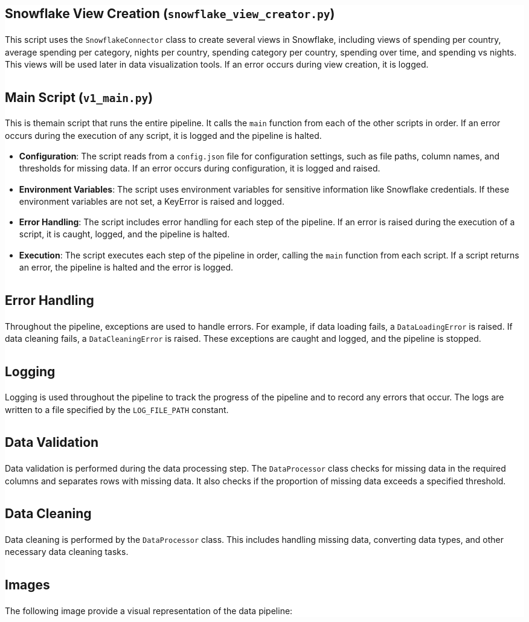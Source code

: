 ## Snowflake View Creation (`snowflake_view_creator.py`)

This script uses the `SnowflakeConnector` class to create several views in Snowflake, including views of spending per country, average spending per category, nights per country, spending category per country, spending over time, and spending vs nights. This views will be used later in data visualization tools. If an error occurs during view creation, it is logged.

## Main Script (`v1_main.py`)

This is themain script that runs the entire pipeline. It calls the `main` function from each of the other scripts in order. If an error occurs during the execution of any script, it is logged and the pipeline is halted.

- **Configuration**: The script reads from a `config.json` file for configuration settings, such as file paths, column names, and thresholds for missing data. If an error occurs during configuration, it is logged and raised.

- **Environment Variables**: The script uses environment variables for sensitive information like Snowflake credentials. If these environment variables are not set, a KeyError is raised and logged.

- **Error Handling**: The script includes error handling for each step of the pipeline. If an error is raised during the execution of a script, it is caught, logged, and the pipeline is halted.

- **Execution**: The script executes each step of the pipeline in order, calling the `main` function from each script. If a script returns an error, the pipeline is halted and the error is logged.

## Error Handling

Throughout the pipeline, exceptions are used to handle errors. For example, if data loading fails, a `DataLoadingError` is raised. If data cleaning fails, a `DataCleaningError` is raised. These exceptions are caught and logged, and the pipeline is stopped.

## Logging

Logging is used throughout the pipeline to track the progress of the pipeline and to record any errors that occur. The logs are written to a file specified by the `LOG_FILE_PATH` constant.

## Data Validation

Data validation is performed during the data processing step. The `DataProcessor` class checks for missing data in the required columns and separates rows with missing data. It also checks if the proportion of missing data exceeds a specified threshold.

## Data Cleaning

Data cleaning is performed by the `DataProcessor` class. This includes handling missing data, converting data types, and other necessary data cleaning tasks.

## Images

The following image provide a visual representation of the data pipeline:
